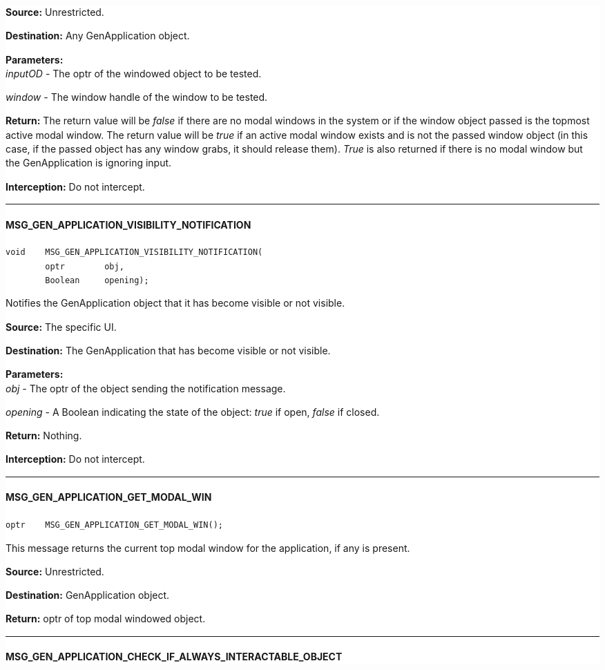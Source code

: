 **Source:** Unrestricted.

**Destination:** Any GenApplication object.

**Parameters:**  
*inputOD* - The optr of the windowed object to be tested.

*window* - The window handle of the window to be tested.

**Return:** The return value will be *false* if there are no modal windows in the 
system or if the window object passed is the topmost active modal 
window. The return value will be *true* if an active modal window exists 
and is not the passed window object (in this case, if the passed object 
has any window grabs, it should release them). *True* is also returned if 
there is no modal window but the GenApplication is ignoring input.

**Interception:** Do not intercept.

----------
#### MSG_GEN_APPLICATION_VISIBILITY_NOTIFICATION

    void    MSG_GEN_APPLICATION_VISIBILITY_NOTIFICATION(
            optr        obj,
            Boolean     opening);

Notifies the GenApplication object that it has become visible or not visible.

**Source:** The specific UI.

**Destination:** The GenApplication that has become visible or not visible.

**Parameters:**  
*obj* - The optr of the object sending the notification 
message.

*opening* - A Boolean indicating the state of the object: *true* if 
open, *false* if closed.

**Return:** Nothing.

**Interception:** Do not intercept.

----------
#### MSG_GEN_APPLICATION_GET_MODAL_WIN

    optr    MSG_GEN_APPLICATION_GET_MODAL_WIN();

This message returns the current top modal window for the application, if 
any is present.

**Source:** Unrestricted.

**Destination:** GenApplication object.

**Return:** optr of top modal windowed object.

----------
#### MSG_GEN_APPLICATION_CHECK_IF_ALWAYS_INTERACTABLE_OBJECT
